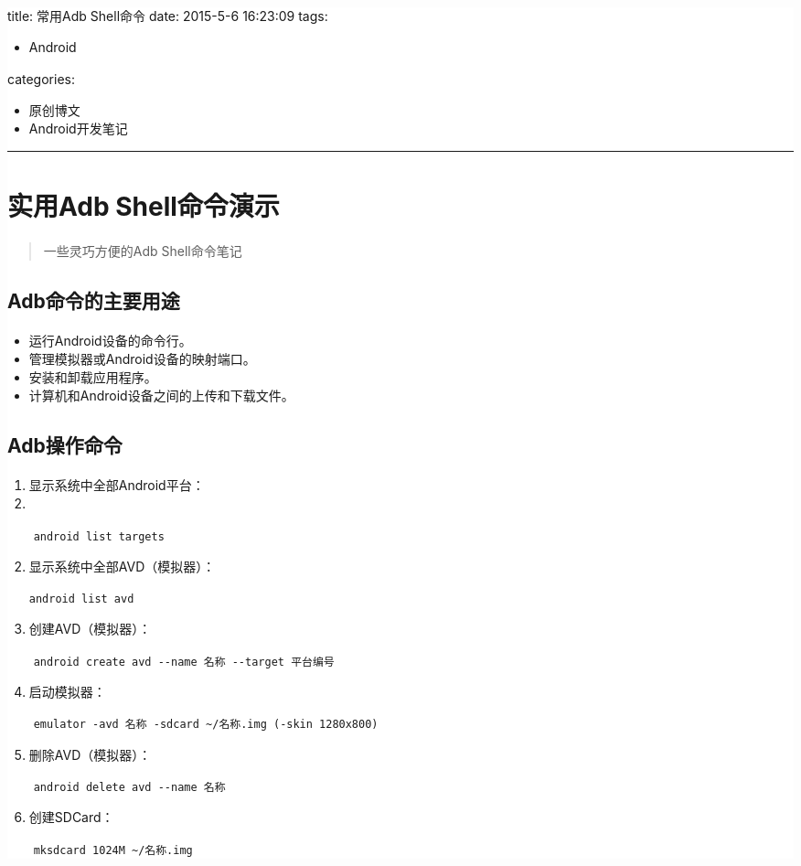 title: 常用Adb Shell命令
date: 2015-5-6 16:23:09
tags:

 - Android
 
categories:

 - 原创博文
 - Android开发笔记
 
---

# 实用Adb Shell命令演示 #
> 一些灵巧方便的Adb Shell命令笔记


## Adb命令的主要用途 ##
 - 运行Android设备的命令行。
 - 管理模拟器或Android设备的映射端口。
 - 安装和卸载应用程序。
 - 计算机和Android设备之间的上传和下载文件。
 

## Adb操作命令 ##

1. 显示系统中全部Android平台：
2. 
```
    android list targets
```

2. 显示系统中全部AVD（模拟器）：

	```
    android list avd
	```

3. 创建AVD（模拟器）：
```
    android create avd --name 名称 --target 平台编号
```

4. 启动模拟器：
```
    emulator -avd 名称 -sdcard ~/名称.img (-skin 1280x800)
```

5. 删除AVD（模拟器）：
```
    android delete avd --name 名称
```

6. 创建SDCard：
```
    mksdcard 1024M ~/名称.img
```
